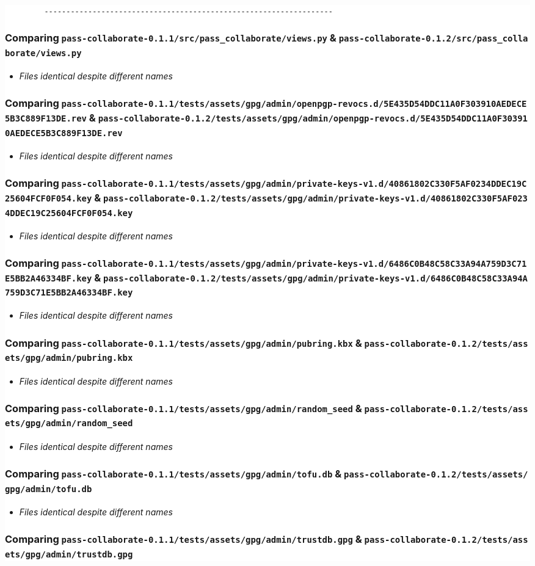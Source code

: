 ```diff
         ------------------------------------------------------------------
```

### Comparing `pass-collaborate-0.1.1/src/pass_collaborate/views.py` & `pass-collaborate-0.1.2/src/pass_collaborate/views.py`

 * *Files identical despite different names*

### Comparing `pass-collaborate-0.1.1/tests/assets/gpg/admin/openpgp-revocs.d/5E435D54DDC11A0F303910AEDECE5B3C889F13DE.rev` & `pass-collaborate-0.1.2/tests/assets/gpg/admin/openpgp-revocs.d/5E435D54DDC11A0F303910AEDECE5B3C889F13DE.rev`

 * *Files identical despite different names*

### Comparing `pass-collaborate-0.1.1/tests/assets/gpg/admin/private-keys-v1.d/40861802C330F5AF0234DDEC19C25604FCF0F054.key` & `pass-collaborate-0.1.2/tests/assets/gpg/admin/private-keys-v1.d/40861802C330F5AF0234DDEC19C25604FCF0F054.key`

 * *Files identical despite different names*

### Comparing `pass-collaborate-0.1.1/tests/assets/gpg/admin/private-keys-v1.d/6486C0B48C58C33A94A759D3C71E5BB2A46334BF.key` & `pass-collaborate-0.1.2/tests/assets/gpg/admin/private-keys-v1.d/6486C0B48C58C33A94A759D3C71E5BB2A46334BF.key`

 * *Files identical despite different names*

### Comparing `pass-collaborate-0.1.1/tests/assets/gpg/admin/pubring.kbx` & `pass-collaborate-0.1.2/tests/assets/gpg/admin/pubring.kbx`

 * *Files identical despite different names*

### Comparing `pass-collaborate-0.1.1/tests/assets/gpg/admin/random_seed` & `pass-collaborate-0.1.2/tests/assets/gpg/admin/random_seed`

 * *Files identical despite different names*

### Comparing `pass-collaborate-0.1.1/tests/assets/gpg/admin/tofu.db` & `pass-collaborate-0.1.2/tests/assets/gpg/admin/tofu.db`

 * *Files identical despite different names*

### Comparing `pass-collaborate-0.1.1/tests/assets/gpg/admin/trustdb.gpg` & `pass-collaborate-0.1.2/tests/assets/gpg/admin/trustdb.gpg`
